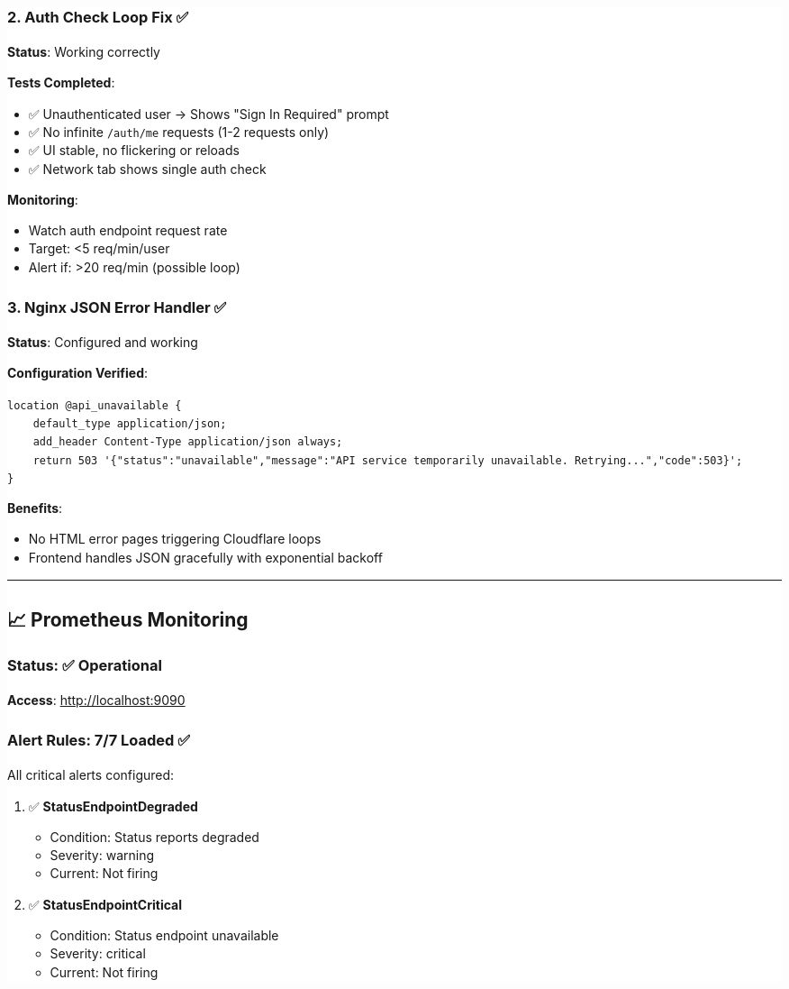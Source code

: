 ### 2. Auth Check Loop Fix ✅

**Status**: Working correctly

**Tests Completed**:
- ✅ Unauthenticated user → Shows "Sign In Required" prompt
- ✅ No infinite `/auth/me` requests (1-2 requests only)
- ✅ UI stable, no flickering or reloads
- ✅ Network tab shows single auth check

**Monitoring**:
- Watch auth endpoint request rate
- Target: <5 req/min/user
- Alert if: >20 req/min (possible loop)

### 3. Nginx JSON Error Handler ✅

**Status**: Configured and working

**Configuration Verified**:
```nginx
location @api_unavailable {
    default_type application/json;
    add_header Content-Type application/json always;
    return 503 '{"status":"unavailable","message":"API service temporarily unavailable. Retrying...","code":503}';
}
```

**Benefits**:
- No HTML error pages triggering Cloudflare loops
- Frontend handles JSON gracefully with exponential backoff

---

## 📈 Prometheus Monitoring

### Status: ✅ Operational

**Access**: <http://localhost:9090>

### Alert Rules: 7/7 Loaded ✅

All critical alerts configured:

1. ✅ **StatusEndpointDegraded**
   - Condition: Status reports degraded
   - Severity: warning
   - Current: Not firing

2. ✅ **StatusEndpointCritical**
   - Condition: Status endpoint unavailable
   - Severity: critical
   - Current: Not firing

